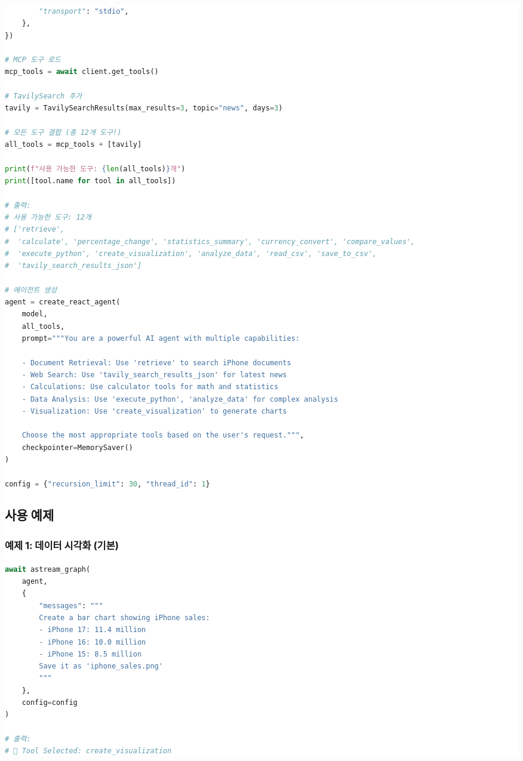 ```python
        "transport": "stdio",
    },
})

# MCP 도구 로드
mcp_tools = await client.get_tools()

# TavilySearch 추가
tavily = TavilySearchResults(max_results=3, topic="news", days=3)

# 모든 도구 결합 (총 12개 도구!)
all_tools = mcp_tools + [tavily]

print(f"사용 가능한 도구: {len(all_tools)}개")
print([tool.name for tool in all_tools])

# 출력:
# 사용 가능한 도구: 12개
# ['retrieve',
#  'calculate', 'percentage_change', 'statistics_summary', 'currency_convert', 'compare_values',
#  'execute_python', 'create_visualization', 'analyze_data', 'read_csv', 'save_to_csv',
#  'tavily_search_results_json']

# 에이전트 생성
agent = create_react_agent(
    model,
    all_tools,
    prompt="""You are a powerful AI agent with multiple capabilities:

    - Document Retrieval: Use 'retrieve' to search iPhone documents
    - Web Search: Use 'tavily_search_results_json' for latest news
    - Calculations: Use calculator tools for math and statistics
    - Data Analysis: Use 'execute_python', 'analyze_data' for complex analysis
    - Visualization: Use 'create_visualization' to generate charts

    Choose the most appropriate tools based on the user's request.""",
    checkpointer=MemorySaver()
)

config = {"recursion_limit": 30, "thread_id": 1}
```

## 사용 예제

### 예제 1: 데이터 시각화 (기본)

```python
await astream_graph(
    agent,
    {
        "messages": """
        Create a bar chart showing iPhone sales:
        - iPhone 17: 11.4 million
        - iPhone 16: 10.0 million
        - iPhone 15: 8.5 million
        Save it as 'iphone_sales.png'
        """
    },
    config=config
)

# 출력:
# 🔧 Tool Selected: create_visualization
```